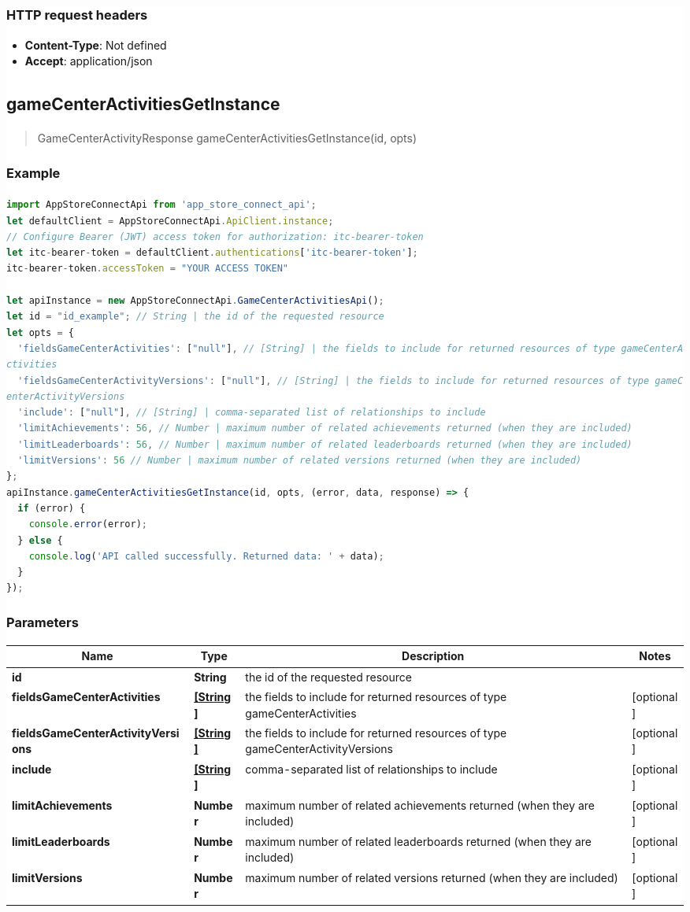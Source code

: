### HTTP request headers

- **Content-Type**: Not defined
- **Accept**: application/json


## gameCenterActivitiesGetInstance

> GameCenterActivityResponse gameCenterActivitiesGetInstance(id, opts)



### Example

```javascript
import AppStoreConnectApi from 'app_store_connect_api';
let defaultClient = AppStoreConnectApi.ApiClient.instance;
// Configure Bearer (JWT) access token for authorization: itc-bearer-token
let itc-bearer-token = defaultClient.authentications['itc-bearer-token'];
itc-bearer-token.accessToken = "YOUR ACCESS TOKEN"

let apiInstance = new AppStoreConnectApi.GameCenterActivitiesApi();
let id = "id_example"; // String | the id of the requested resource
let opts = {
  'fieldsGameCenterActivities': ["null"], // [String] | the fields to include for returned resources of type gameCenterActivities
  'fieldsGameCenterActivityVersions': ["null"], // [String] | the fields to include for returned resources of type gameCenterActivityVersions
  'include': ["null"], // [String] | comma-separated list of relationships to include
  'limitAchievements': 56, // Number | maximum number of related achievements returned (when they are included)
  'limitLeaderboards': 56, // Number | maximum number of related leaderboards returned (when they are included)
  'limitVersions': 56 // Number | maximum number of related versions returned (when they are included)
};
apiInstance.gameCenterActivitiesGetInstance(id, opts, (error, data, response) => {
  if (error) {
    console.error(error);
  } else {
    console.log('API called successfully. Returned data: ' + data);
  }
});
```

### Parameters


Name | Type | Description  | Notes
------------- | ------------- | ------------- | -------------
 **id** | **String**| the id of the requested resource | 
 **fieldsGameCenterActivities** | [**[String]**](String.md)| the fields to include for returned resources of type gameCenterActivities | [optional] 
 **fieldsGameCenterActivityVersions** | [**[String]**](String.md)| the fields to include for returned resources of type gameCenterActivityVersions | [optional] 
 **include** | [**[String]**](String.md)| comma-separated list of relationships to include | [optional] 
 **limitAchievements** | **Number**| maximum number of related achievements returned (when they are included) | [optional] 
 **limitLeaderboards** | **Number**| maximum number of related leaderboards returned (when they are included) | [optional] 
 **limitVersions** | **Number**| maximum number of related versions returned (when they are included) | [optional] 
